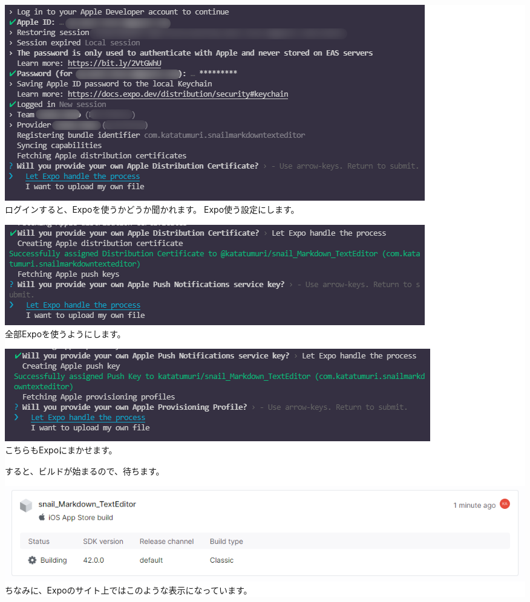 ![picture 3](images/3017b11df6492d65bfaf6a2bcaa3a0f7e8bf6aa2e0db3976ad0cfa4a011e2615.png)  
ログインすると、Expoを使うかどうか聞かれます。
Expo使う設定にします。

![picture 4](images/2cc9c517f71410b560565ac594fa9c5d7dfbc035efcca12febfe476a9dc67060.png)  
全部Expoを使うようにします。

![picture 5](images/8f4da0dccb60eb88339e46fefb730927cdaeb7020c625c176210e6ea7cdb3193.png)  
こちらもExpoにまかせます。

すると、ビルドが始まるので、待ちます。

![picture 6](images/82b167fc94d0d78db61b80042d7cdc4cea892678d4cda8c03c6acabb810657db.png)  
ちなみに、Expoのサイト上ではこのような表示になっています。
